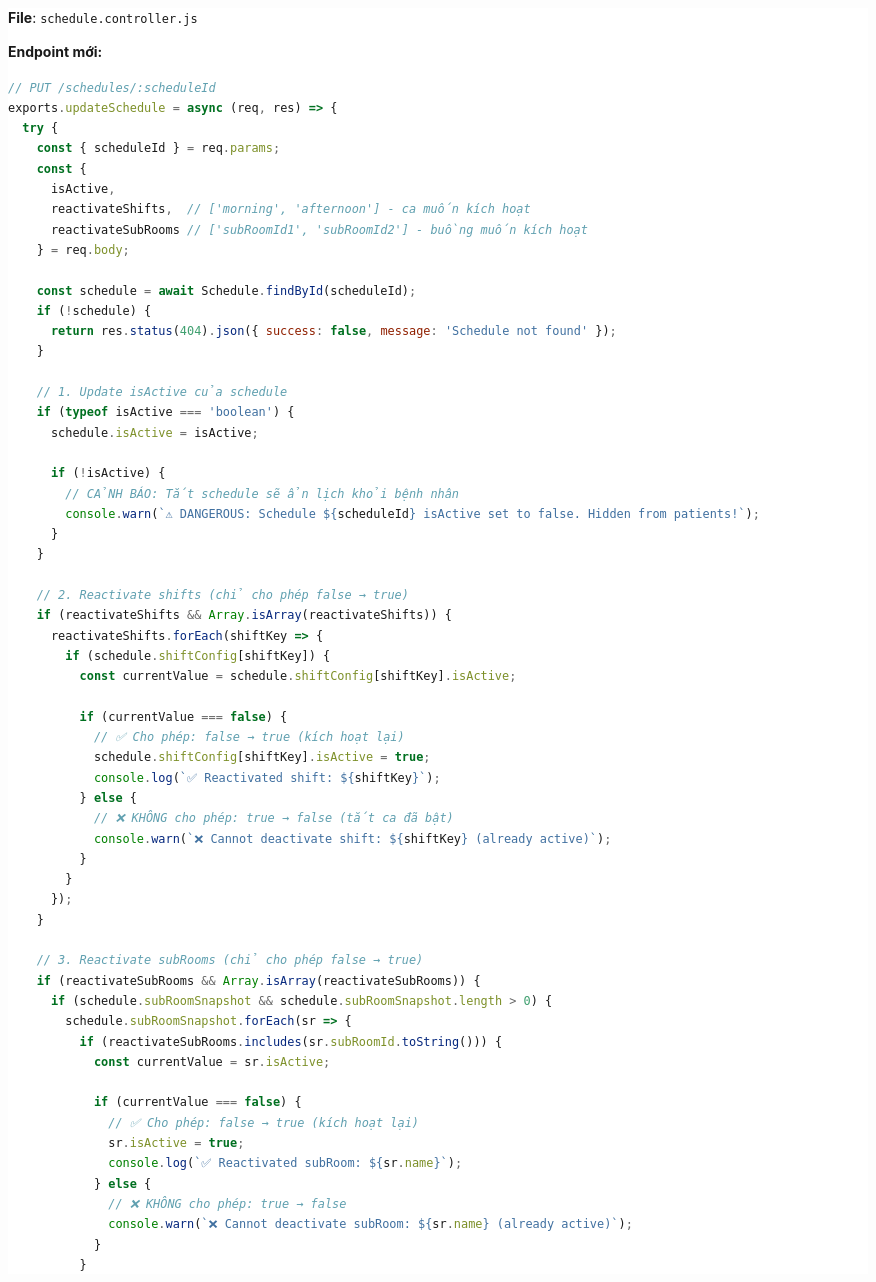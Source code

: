 **File**: `schedule.controller.js`

**Endpoint mới:**
```javascript
// PUT /schedules/:scheduleId
exports.updateSchedule = async (req, res) => {
  try {
    const { scheduleId } = req.params;
    const { 
      isActive, 
      reactivateShifts,  // ['morning', 'afternoon'] - ca muốn kích hoạt
      reactivateSubRooms // ['subRoomId1', 'subRoomId2'] - buồng muốn kích hoạt
    } = req.body;
    
    const schedule = await Schedule.findById(scheduleId);
    if (!schedule) {
      return res.status(404).json({ success: false, message: 'Schedule not found' });
    }
    
    // 1. Update isActive của schedule
    if (typeof isActive === 'boolean') {
      schedule.isActive = isActive;
      
      if (!isActive) {
        // CẢNH BÁO: Tắt schedule sẽ ẩn lịch khỏi bệnh nhân
        console.warn(`⚠️ DANGEROUS: Schedule ${scheduleId} isActive set to false. Hidden from patients!`);
      }
    }
    
    // 2. Reactivate shifts (chỉ cho phép false → true)
    if (reactivateShifts && Array.isArray(reactivateShifts)) {
      reactivateShifts.forEach(shiftKey => {
        if (schedule.shiftConfig[shiftKey]) {
          const currentValue = schedule.shiftConfig[shiftKey].isActive;
          
          if (currentValue === false) {
            // ✅ Cho phép: false → true (kích hoạt lại)
            schedule.shiftConfig[shiftKey].isActive = true;
            console.log(`✅ Reactivated shift: ${shiftKey}`);
          } else {
            // ❌ KHÔNG cho phép: true → false (tắt ca đã bật)
            console.warn(`❌ Cannot deactivate shift: ${shiftKey} (already active)`);
          }
        }
      });
    }
    
    // 3. Reactivate subRooms (chỉ cho phép false → true)
    if (reactivateSubRooms && Array.isArray(reactivateSubRooms)) {
      if (schedule.subRoomSnapshot && schedule.subRoomSnapshot.length > 0) {
        schedule.subRoomSnapshot.forEach(sr => {
          if (reactivateSubRooms.includes(sr.subRoomId.toString())) {
            const currentValue = sr.isActive;
            
            if (currentValue === false) {
              // ✅ Cho phép: false → true (kích hoạt lại)
              sr.isActive = true;
              console.log(`✅ Reactivated subRoom: ${sr.name}`);
            } else {
              // ❌ KHÔNG cho phép: true → false
              console.warn(`❌ Cannot deactivate subRoom: ${sr.name} (already active)`);
            }
          }
```